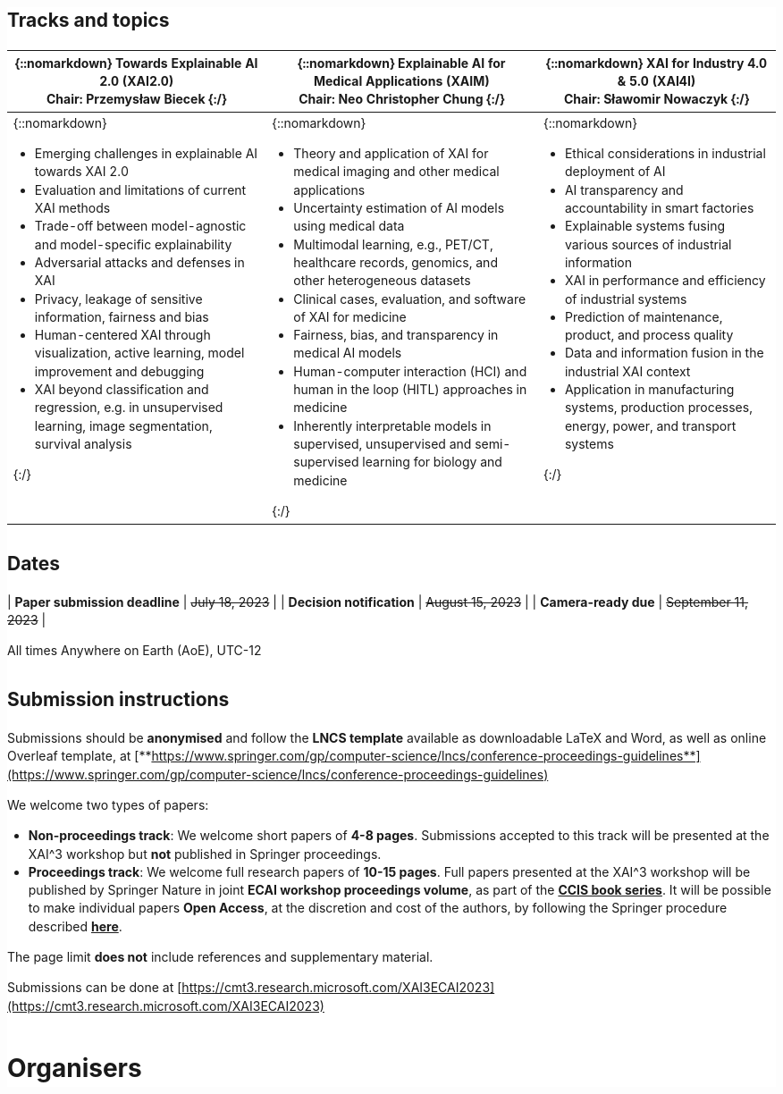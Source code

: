 
## Tracks and topics

|{::nomarkdown} Towards Explainable AI 2.0 (XAI2.0)<br><text class="chair">Chair: Przemysław Biecek</text> {:/}|{::nomarkdown} Explainable AI for Medical Applications (XAIM)<br><text class="chair">Chair: Neo Christopher Chung</text> {:/}|{::nomarkdown} XAI for Industry 4.0 & 5.0 (XAI4I)<br><text class="chair">Chair: Sławomir Nowaczyk</text> {:/}|
| --- | --- | --- |
|{::nomarkdown}<ul><li>Emerging challenges in explainable AI towards XAI 2.0</li><li>Evaluation and limitations of current XAI methods</li><li>Trade-off between model-agnostic and model-specific explainability</li><li>Adversarial attacks and defenses in XAI</li><li>Privacy, leakage of sensitive information, fairness and bias</li><li>Human-centered XAI through visualization, active learning, model improvement and debugging</li><li>XAI beyond classification and regression, e.g. in unsupervised learning, image segmentation, survival analysis</li></ul>{:/}|{::nomarkdown}<ul><li>Theory and application of XAI for medical imaging and other medical applications</li><li>Uncertainty estimation of AI models using medical data</li><li>Multimodal learning, e.g., PET/CT, healthcare records, genomics, and other heterogeneous datasets</li><li>Clinical cases, evaluation, and software of XAI for medicine</li><li>Fairness, bias, and transparency in medical AI models</li><li>Human-computer interaction (HCI) and human in the loop (HITL) approaches in medicine</li><li>Inherently interpretable models in supervised, unsupervised and semi-supervised learning for biology and medicine</li></ul>{:/}|{::nomarkdown}<ul><li>Ethical considerations in industrial deployment of AI</li><li>AI transparency and accountability in smart factories</li><li>Explainable systems fusing various sources of industrial information</li><li>XAI in performance and efficiency of industrial systems</li><li>Prediction of maintenance, product, and process quality</li><li>Data and information fusion in the industrial XAI context</li><li> Application in manufacturing systems, production processes, energy, power, and transport systems</li></ul>{:/}|


## Dates

| **Paper submission deadline** | <s>July 18, 2023</s> |
| **Decision notification** | <s>August 15, 2023</s> |
| **Camera-ready due** | <s>September 11, 2023</s> |

All times Anywhere on Earth (AoE), UTC-12


## Submission instructions

Submissions should be **anonymised** and follow the **LNCS template** available as downloadable LaTeX and Word, as well as online Overleaf template, at [**https://www.springer.com/gp/computer-science/lncs/conference-proceedings-guidelines**](https://www.springer.com/gp/computer-science/lncs/conference-proceedings-guidelines)

We welcome two types of papers:
* **Non-proceedings track**:  We welcome short papers of **4-8 pages**. Submissions accepted to this track will be presented at the XAI^3 workshop but **not** published in Springer proceedings.
* **Proceedings track**: We welcome full research papers of **10-15 pages**. Full papers presented at the XAI^3 workshop will be published by Springer Nature in joint **ECAI workshop proceedings volume**, as part of the [**CCIS book series**](https://www.springer.com/series/7899). It will be possible to make individual papers **Open Access**, at the discretion and cost of the authors, by following the Springer procedure described [**here**](https://www.springer.com/gp/computer-science/lncs/open-access-publishing-in-computer-proceedings).

The page limit **does not** include references and supplementary material.

Submissions can be done at [https://cmt3.research.microsoft.com/XAI3ECAI2023](https://cmt3.research.microsoft.com/XAI3ECAI2023)




# Organisers
